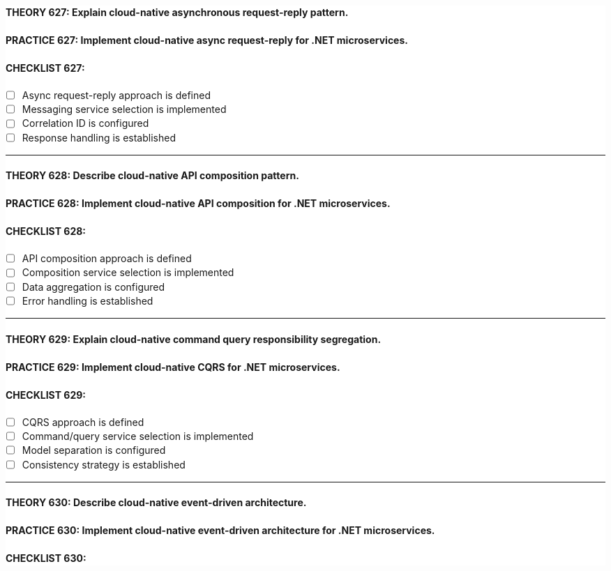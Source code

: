 
#### THEORY 627: Explain cloud-native asynchronous request-reply pattern.

#### PRACTICE 627: Implement cloud-native async request-reply for .NET microservices.

#### CHECKLIST 627:

- [ ] Async request-reply approach is defined
- [ ] Messaging service selection is implemented
- [ ] Correlation ID is configured
- [ ] Response handling is established

---

#### THEORY 628: Describe cloud-native API composition pattern.

#### PRACTICE 628: Implement cloud-native API composition for .NET microservices.

#### CHECKLIST 628:

- [ ] API composition approach is defined
- [ ] Composition service selection is implemented
- [ ] Data aggregation is configured
- [ ] Error handling is established

---

#### THEORY 629: Explain cloud-native command query responsibility segregation.

#### PRACTICE 629: Implement cloud-native CQRS for .NET microservices.

#### CHECKLIST 629:

- [ ] CQRS approach is defined
- [ ] Command/query service selection is implemented
- [ ] Model separation is configured
- [ ] Consistency strategy is established

---

#### THEORY 630: Describe cloud-native event-driven architecture.

#### PRACTICE 630: Implement cloud-native event-driven architecture for .NET microservices.

#### CHECKLIST 630:
